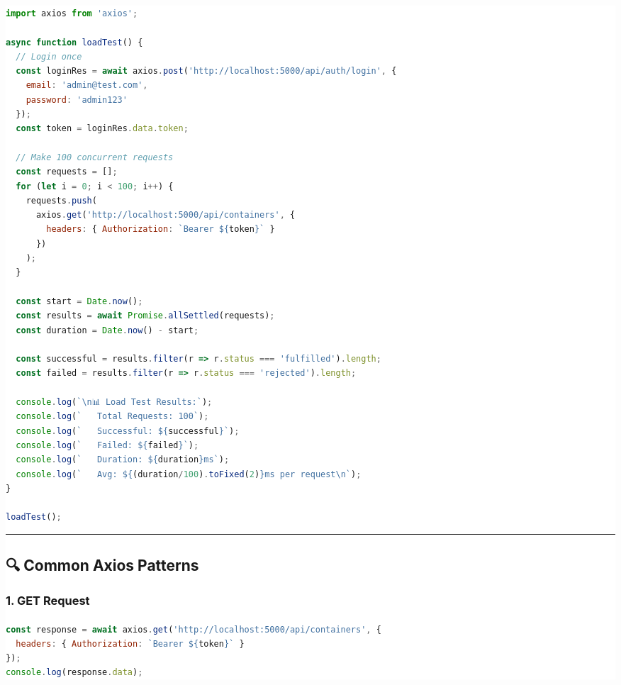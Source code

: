```javascript
import axios from 'axios';

async function loadTest() {
  // Login once
  const loginRes = await axios.post('http://localhost:5000/api/auth/login', {
    email: 'admin@test.com',
    password: 'admin123'
  });
  const token = loginRes.data.token;
  
  // Make 100 concurrent requests
  const requests = [];
  for (let i = 0; i < 100; i++) {
    requests.push(
      axios.get('http://localhost:5000/api/containers', {
        headers: { Authorization: `Bearer ${token}` }
      })
    );
  }
  
  const start = Date.now();
  const results = await Promise.allSettled(requests);
  const duration = Date.now() - start;
  
  const successful = results.filter(r => r.status === 'fulfilled').length;
  const failed = results.filter(r => r.status === 'rejected').length;
  
  console.log(`\n📊 Load Test Results:`);
  console.log(`   Total Requests: 100`);
  console.log(`   Successful: ${successful}`);
  console.log(`   Failed: ${failed}`);
  console.log(`   Duration: ${duration}ms`);
  console.log(`   Avg: ${(duration/100).toFixed(2)}ms per request\n`);
}

loadTest();
```

---

## 🔍 **Common Axios Patterns**

### **1. GET Request**

```javascript
const response = await axios.get('http://localhost:5000/api/containers', {
  headers: { Authorization: `Bearer ${token}` }
});
console.log(response.data);
```
